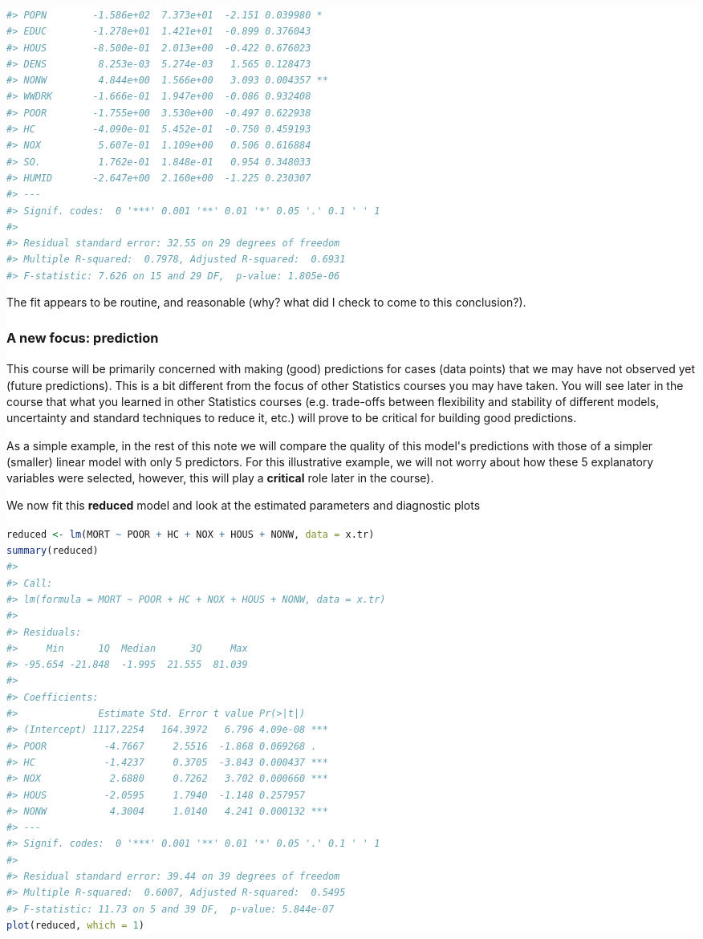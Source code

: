 ```r
#> POPN        -1.586e+02  7.373e+01  -2.151 0.039980 *  
#> EDUC        -1.278e+01  1.421e+01  -0.899 0.376043    
#> HOUS        -8.500e-01  2.013e+00  -0.422 0.676023    
#> DENS         8.253e-03  5.274e-03   1.565 0.128473    
#> NONW         4.844e+00  1.566e+00   3.093 0.004357 ** 
#> WWDRK       -1.666e-01  1.947e+00  -0.086 0.932408    
#> POOR        -1.755e+00  3.530e+00  -0.497 0.622938    
#> HC          -4.090e-01  5.452e-01  -0.750 0.459193    
#> NOX          5.607e-01  1.109e+00   0.506 0.616884    
#> SO.          1.762e-01  1.848e-01   0.954 0.348033    
#> HUMID       -2.647e+00  2.160e+00  -1.225 0.230307    
#> ---
#> Signif. codes:  0 '***' 0.001 '**' 0.01 '*' 0.05 '.' 0.1 ' ' 1
#> 
#> Residual standard error: 32.55 on 29 degrees of freedom
#> Multiple R-squared:  0.7978,	Adjusted R-squared:  0.6931 
#> F-statistic: 7.626 on 15 and 29 DF,  p-value: 1.805e-06
```

The fit appears to be routine, and reasonable (why? what did I check to come to this conclusion?). 

### A new focus: prediction
This course will be primarily concerned with making (good) predictions for cases 
(data points) that we may have not observed yet (future predictions). This is a bit
different from the focus of other Statistics courses you may have taken. You will
see later in the course that what you learned in other Statistics courses 
(e.g. trade-offs between flexibility and stability of different models, uncertainty
and standard techniques to reduce it, etc.) will prove
to be critical for building good predictions. 

As a simple example, in the rest of this note we will compare the quality of this model's predictions with those of a simpler (smaller) linear model with only 5 predictors. For this illustrative example, we will not worry about how these 5 explanatory variables were selected, however, this will play a **critical** role later in the course).

We now fit this **reduced** model and look at the estimated parameters and diagnostic plots

```r
reduced <- lm(MORT ~ POOR + HC + NOX + HOUS + NONW, data = x.tr)
summary(reduced)
#> 
#> Call:
#> lm(formula = MORT ~ POOR + HC + NOX + HOUS + NONW, data = x.tr)
#> 
#> Residuals:
#>     Min      1Q  Median      3Q     Max 
#> -95.654 -21.848  -1.995  21.555  81.039 
#> 
#> Coefficients:
#>              Estimate Std. Error t value Pr(>|t|)    
#> (Intercept) 1117.2254   164.3972   6.796 4.09e-08 ***
#> POOR          -4.7667     2.5516  -1.868 0.069268 .  
#> HC            -1.4237     0.3705  -3.843 0.000437 ***
#> NOX            2.6880     0.7262   3.702 0.000660 ***
#> HOUS          -2.0595     1.7940  -1.148 0.257957    
#> NONW           4.3004     1.0140   4.241 0.000132 ***
#> ---
#> Signif. codes:  0 '***' 0.001 '**' 0.01 '*' 0.05 '.' 0.1 ' ' 1
#> 
#> Residual standard error: 39.44 on 39 degrees of freedom
#> Multiple R-squared:  0.6007,	Adjusted R-squared:  0.5495 
#> F-statistic: 11.73 on 5 and 39 DF,  p-value: 5.844e-07
plot(reduced, which = 1)
```
